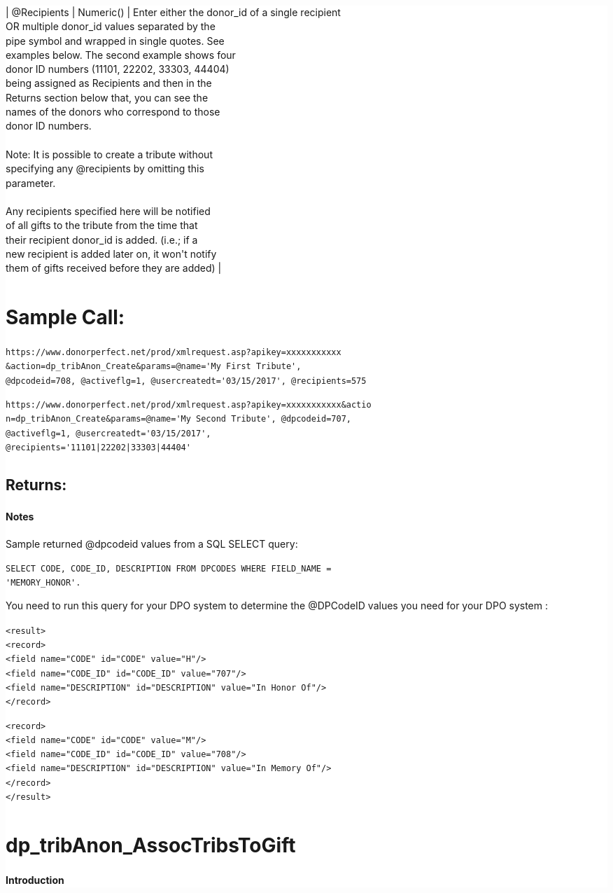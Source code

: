 | @Recipients   | Numeric()  | Enter either the donor_id of a single recipient<br>OR multiple donor_id values separated by the<br>pipe symbol and wrapped in single quotes. See<br>examples below. The second example shows four<br>donor ID numbers (11101, 22202, 33303, 44404)<br>being assigned as Recipients and then in the<br>Returns section below that, you can see the<br>names of the donors who correspond to those<br>donor ID numbers.<br><br>Note: It is possible to create a tribute without<br>specifying any @recipients by omitting this<br>parameter.<br><br>Any recipients specified here will be notified<br>of all gifts to the tribute from the time that<br>their recipient donor_id is added. (i.e.; if a<br>new recipient is added later on, it won't notify<br>them of gifts received before they are added) |

# **Sample Call:**

```
https://www.donorperfect.net/prod/xmlrequest.asp?apikey=xxxxxxxxxxx
&action=dp_tribAnon_Create&params=@name='My First Tribute', 
@dpcodeid=708, @activeflg=1, @usercreatedt='03/15/2017', @recipients=575
```

```
https://www.donorperfect.net/prod/xmlrequest.asp?apikey=xxxxxxxxxxx&actio
n=dp_tribAnon_Create&params=@name='My Second Tribute', @dpcodeid=707,
@activeflg=1, @usercreatedt='03/15/2017',
@recipients='11101|22202|33303|44404'
```

## **Returns:**

**<result/>**

#### **Notes**

Sample returned @dpcodeid values from a SQL SELECT query:

```
SELECT CODE, CODE_ID, DESCRIPTION FROM DPCODES WHERE FIELD_NAME = 
'MEMORY_HONOR'.
```

You need to run this query for your DPO system to determine the @DPCodeID values you need for your DPO system :

```
<result>
<record>
<field name="CODE" id="CODE" value="H"/>
<field name="CODE_ID" id="CODE_ID" value="707"/>
<field name="DESCRIPTION" id="DESCRIPTION" value="In Honor Of"/>
</record>
```

```
<record>
<field name="CODE" id="CODE" value="M"/>
<field name="CODE_ID" id="CODE_ID" value="708"/>
<field name="DESCRIPTION" id="DESCRIPTION" value="In Memory Of"/>
</record>
</result>
```

# **dp\_tribAnon\_AssocTribsToGift**

#### **Introduction**
